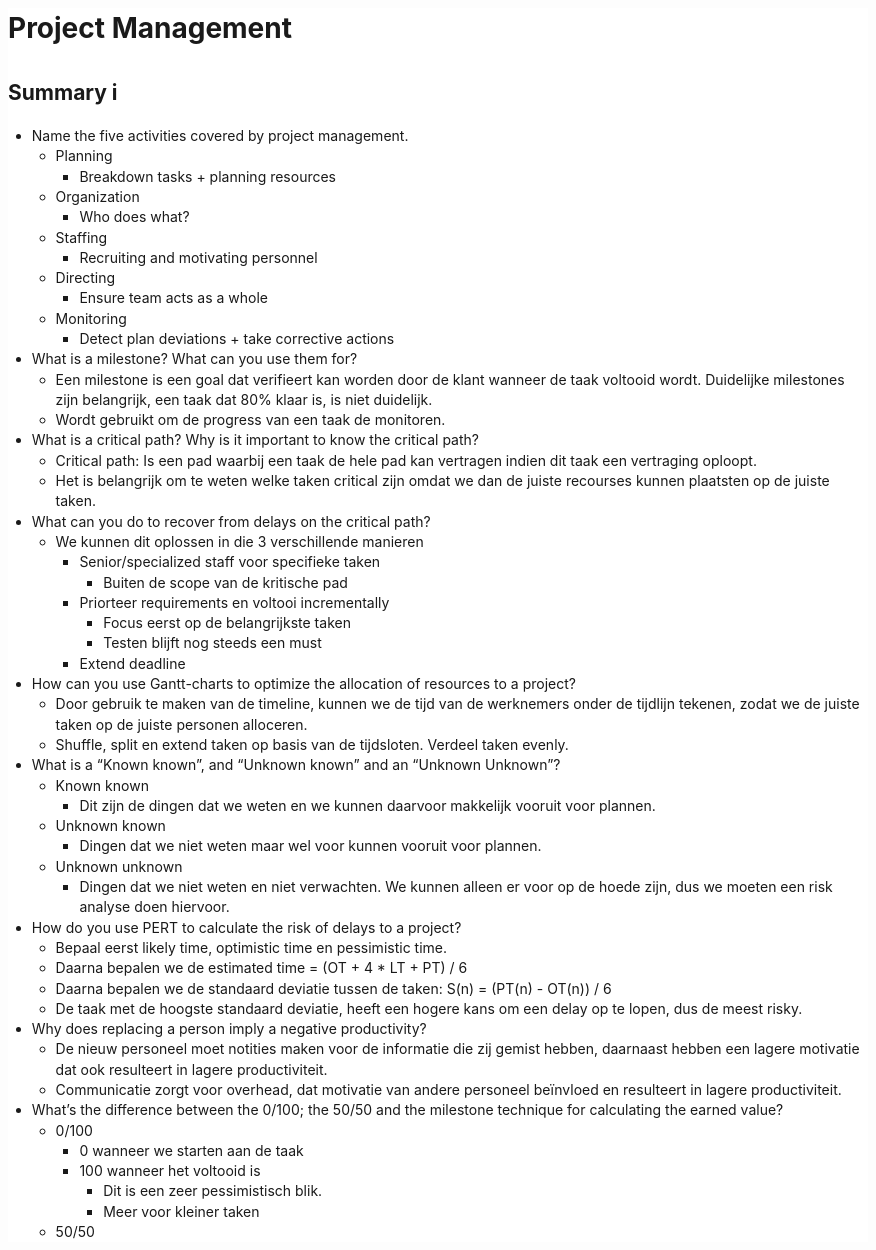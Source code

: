 # Project Management
## Summary i
+ Name the five activities covered by project management.
	+ Planning
		+ Breakdown tasks + planning resources
	+ Organization
		+ Who does what?
	+ Staffing
		+ Recruiting and motivating personnel 
	+ Directing
		+ Ensure team acts as a whole
	+ Monitoring
		+ Detect plan deviations + take corrective actions
+ What is a milestone? What can you use them for?
	+ Een milestone is een goal dat verifieert kan worden door de klant wanneer de taak voltooid wordt. Duidelijke milestones zijn belangrijk, een taak dat 80% klaar is, is niet duidelijk.
	+ Wordt gebruikt om de progress van een taak de monitoren.
+ What is a critical path? Why is it important to know the critical path?
	+ Critical path: Is een pad waarbij een taak de hele pad kan vertragen indien dit taak een vertraging oploopt.
	+ Het is belangrijk om te weten welke taken critical zijn omdat we dan de juiste recourses kunnen plaatsten op de juiste taken.
+ What can you do to recover from delays on the critical path?
	+ We kunnen dit oplossen in die 3 verschillende manieren
		+ Senior/specialized staff voor specifieke taken 
			+ Buiten de scope van de kritische pad
		+ Priorteer requirements en voltooi incrementally  
			+ Focus eerst op de belangrijkste taken 
			+ Testen blijft nog steeds een must
		+ Extend deadline
+ How can you use Gantt-charts to optimize the allocation of resources to a project?
	+ Door gebruik te maken van de timeline, kunnen we de tijd van de werknemers onder de tijdlijn tekenen, zodat we de juiste taken op de juiste personen alloceren.
	+ Shuffle, split en extend taken op basis van de tijdsloten. Verdeel taken evenly.
+ What is a “Known known”, and “Unknown known” and an “Unknown Unknown”?
	+ Known known
		+ Dit zijn de dingen dat we weten en we kunnen daarvoor makkelijk vooruit voor plannen.
	+ Unknown known
		+ Dingen dat we niet weten maar wel voor kunnen vooruit voor plannen.
	+ Unknown unknown
		+ Dingen dat we niet weten en niet verwachten. We kunnen alleen er voor op de hoede zijn, dus we moeten een risk analyse doen hiervoor.
+ How do you use PERT to calculate the risk of delays to a project?
	+ Bepaal eerst likely time, optimistic time en pessimistic time.
	+ Daarna bepalen we de estimated time = (OT + 4 \* LT + PT) / 6
	+ Daarna bepalen we de standaard deviatie tussen de taken: S(n) = (PT(n) - OT(n)) / 6
	+ De taak met de hoogste standaard deviatie, heeft een hogere kans om een delay op te lopen, dus de meest risky.
+ Why does replacing a person imply a negative productivity?
	+ De nieuw personeel moet notities maken voor de informatie die zij gemist hebben, daarnaast hebben een lagere motivatie dat ook resulteert in lagere productiviteit.
	+ Communicatie zorgt voor overhead, dat motivatie van andere personeel beïnvloed en resulteert in lagere productiviteit. 
+ What’s the difference between the 0/100; the 50/50 and the milestone technique for calculating the earned value?
	+ 0/100
		+ 0 wanneer we starten aan de taak
		+ 100 wanneer het voltooid is
			+ Dit is een zeer pessimistisch blik.
			+ Meer voor kleiner taken
	+ 50/50